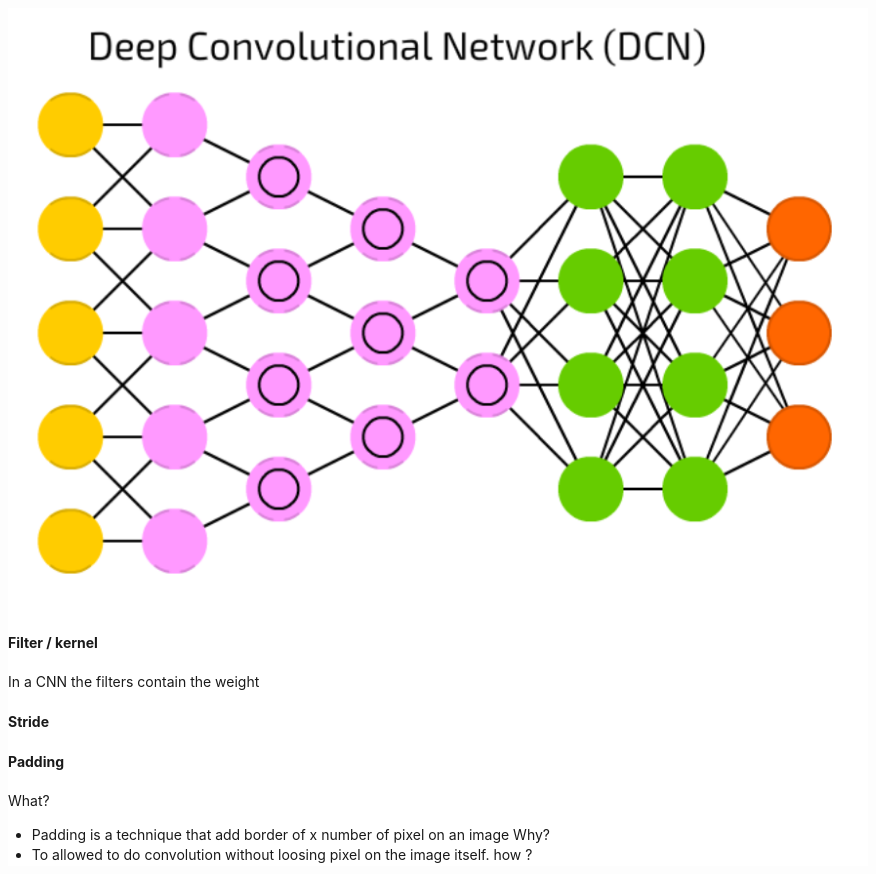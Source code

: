 ![](img/README-edda8aca.png)
#### Filter / kernel
In a CNN the filters contain the weight
#### Stride
#### Padding
What?
- Padding is a technique that add border of x number of pixel on an image
Why?
- To allowed to do convolution without loosing pixel on the image itself.
how ?